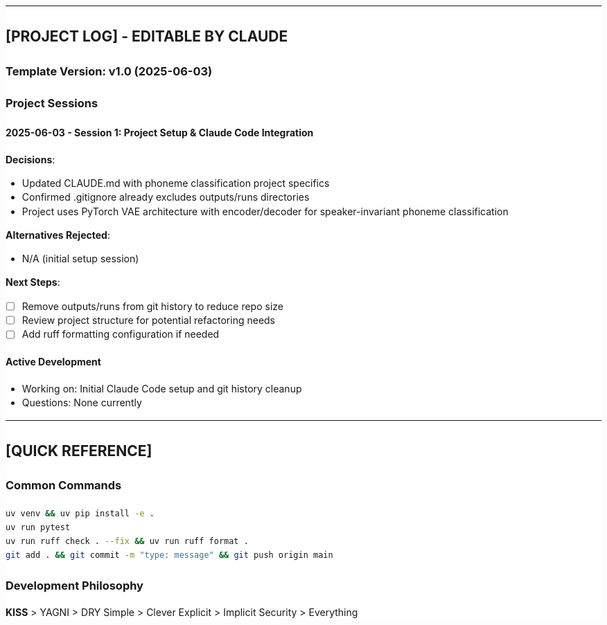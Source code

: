
---

## [PROJECT LOG] - EDITABLE BY CLAUDE

### Template Version: v1.0 (2025-06-03)

### Project Sessions

#### 2025-06-03 - Session 1: Project Setup & Claude Code Integration

**Decisions**:

- Updated CLAUDE.md with phoneme classification project specifics
- Confirmed .gitignore already excludes outputs/runs directories
- Project uses PyTorch VAE architecture with encoder/decoder for speaker-invariant phoneme classification

**Alternatives Rejected**:

- N/A (initial setup session)

**Next Steps**:

- [ ] Remove outputs/runs from git history to reduce repo size
- [ ] Review project structure for potential refactoring needs
- [ ] Add ruff formatting configuration if needed

#### Active Development



- Working on: Initial Claude Code setup and git history cleanup
- Questions: None currently

---

## [QUICK REFERENCE]

### Common Commands

```bash
uv venv && uv pip install -e .
uv run pytest
uv run ruff check . --fix && uv run ruff format .
git add . && git commit -m "type: message" && git push origin main
```

### Development Philosophy

**KISS** > YAGNI > DRY Simple > Clever Explicit > Implicit Security > Everything